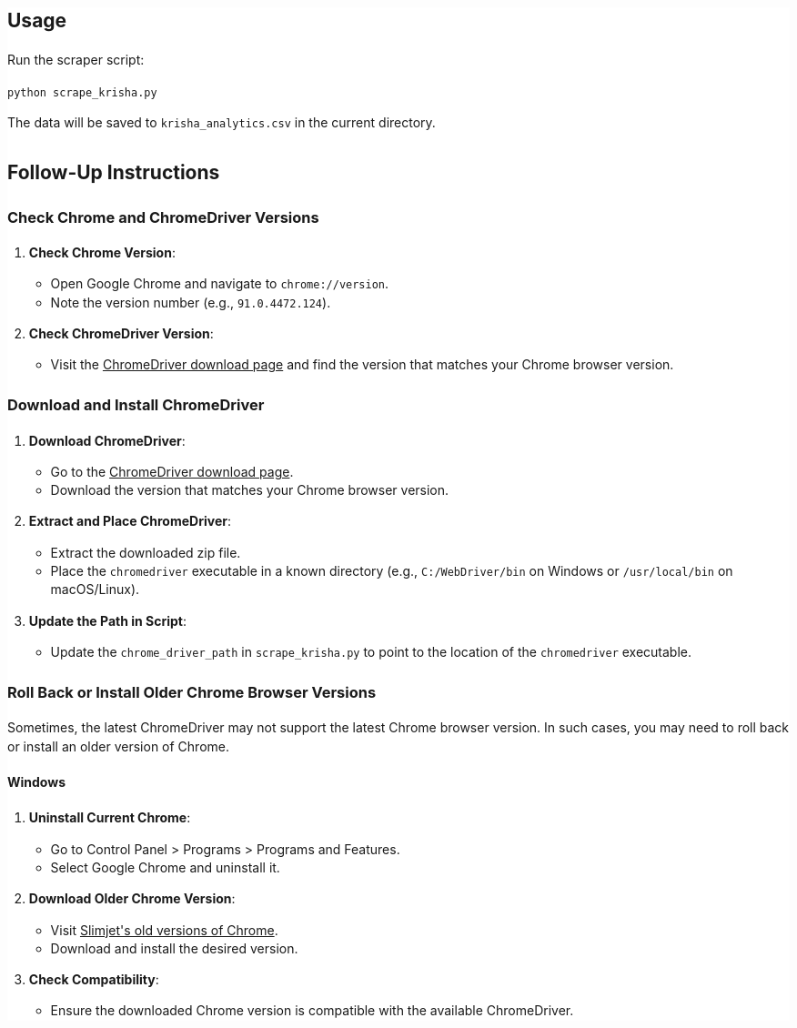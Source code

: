 ## Usage

Run the scraper script:
```sh
python scrape_krisha.py
```

The data will be saved to `krisha_analytics.csv` in the current directory.

## Follow-Up Instructions

### Check Chrome and ChromeDriver Versions

1. **Check Chrome Version**:
   - Open Google Chrome and navigate to `chrome://version`.
   - Note the version number (e.g., `91.0.4472.124`).

2. **Check ChromeDriver Version**:
   - Visit the [ChromeDriver download page](https://sites.google.com/chromium.org/driver/downloads) and find the version that matches your Chrome browser version.

### Download and Install ChromeDriver

1. **Download ChromeDriver**:
   - Go to the [ChromeDriver download page](https://sites.google.com/chromium.org/driver/downloads).
   - Download the version that matches your Chrome browser version.

2. **Extract and Place ChromeDriver**:
   - Extract the downloaded zip file.
   - Place the `chromedriver` executable in a known directory (e.g., `C:/WebDriver/bin` on Windows or `/usr/local/bin` on macOS/Linux).

3. **Update the Path in Script**:
   - Update the `chrome_driver_path` in `scrape_krisha.py` to point to the location of the `chromedriver` executable.

### Roll Back or Install Older Chrome Browser Versions

Sometimes, the latest ChromeDriver may not support the latest Chrome browser version. In such cases, you may need to roll back or install an older version of Chrome.

#### Windows

1. **Uninstall Current Chrome**:
   - Go to Control Panel > Programs > Programs and Features.
   - Select Google Chrome and uninstall it.

2. **Download Older Chrome Version**:
   - Visit [Slimjet's old versions of Chrome](https://www.slimjet.com/chrome/google-chrome-old-version.php).
   - Download and install the desired version.

3. **Check Compatibility**:
   - Ensure the downloaded Chrome version is compatible with the available ChromeDriver.
    